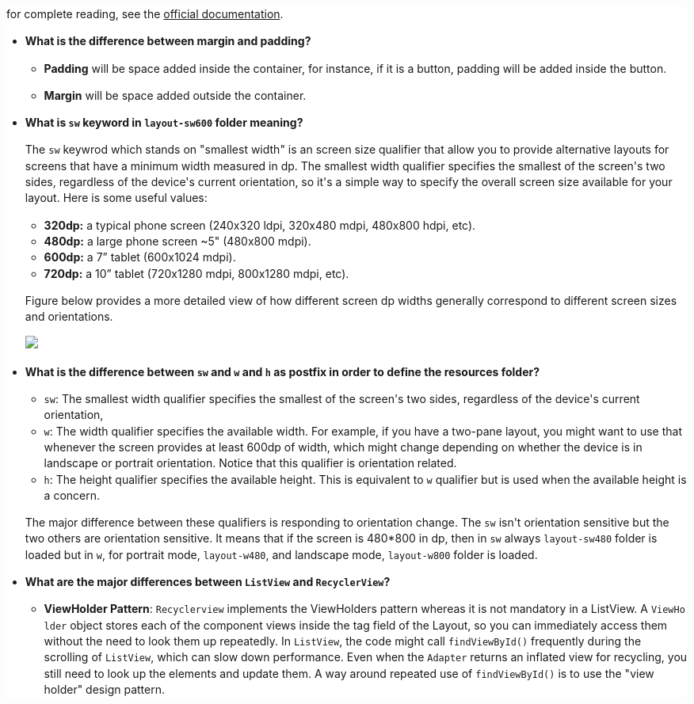  for complete reading, see the [official documentation](https://developer.android.com/training/multiscreen/screensizes).

- **What is the difference between margin and padding?**

   - **Padding** will be space added inside the container, for instance,
    if it is a button, padding will be added inside the button.       

  - **Margin** will be space added outside the container.

- **What is `sw` keyword in `layout-sw600` folder meaning?**

  The `sw` keywrod which stands on "smallest width" is an screen size qualifier that allow you to provide alternative layouts for screens that have a minimum width measured in dp.
  The smallest width qualifier specifies the smallest of the screen's two sides, regardless of the device's current orientation, so it's a simple way to specify the overall screen size available for your layout. Here is some useful values:

    - **320dp:** a typical phone screen (240x320 ldpi, 320x480 mdpi, 480x800 hdpi, etc).
    - **480dp:** a large phone screen ~5" (480x800 mdpi).
    - **600dp:** a 7” tablet (600x1024 mdpi).
    - **720dp:** a 10” tablet (720x1280 mdpi, 800x1280 mdpi, etc).

  Figure below provides a more detailed view of how different screen dp widths generally correspond to different screen sizes and orientations.

  ![](/assets/images/layout-adaptive-breakpoints_2x.png)

- **What is the difference between `sw` and `w` and `h` as postfix in order to define the resources folder?**

    - `sw`: The smallest width qualifier specifies the smallest of the screen's two sides, regardless of the device's current orientation,
    - `w`: The width qualifier specifies the available width. For example, if you have a two-pane layout, you might want to use that whenever the screen provides at least 600dp of width, which might change depending on whether the device is in landscape or portrait orientation. Notice that this qualifier is orientation related.
    - `h`: The height qualifier specifies the available height. This is equivalent to `w` qualifier but is used when the available height is a concern.

  The major difference between these qualifiers is responding to orientation change. The `sw` isn't orientation sensitive but the two others are orientation sensitive. It means that if the screen is 480*800 in dp, then in `sw` always `layout-sw480` folder is loaded but in `w`, for portrait mode, `layout-w480`, and landscape mode, `layout-w800` folder is loaded.

- **What are the major differences between `ListView` and `RecyclerView`?**

  - **ViewHolder Pattern**: `Recyclerview` implements the ViewHolders pattern
    whereas it is not mandatory in a ListView. A `ViewHolder` object stores
    each of the component views inside the tag field of the Layout, so you can
    immediately access them without the need to look them up repeatedly.
    In `ListView`, the code might call `findViewById()` frequently during the
    scrolling of `ListView`, which can slow down performance. Even when the
    `Adapter` returns an inflated view for recycling, you still need to look up
    the elements and update them. A way around repeated use of `findViewById()`
     is to use the "view holder" design pattern.
